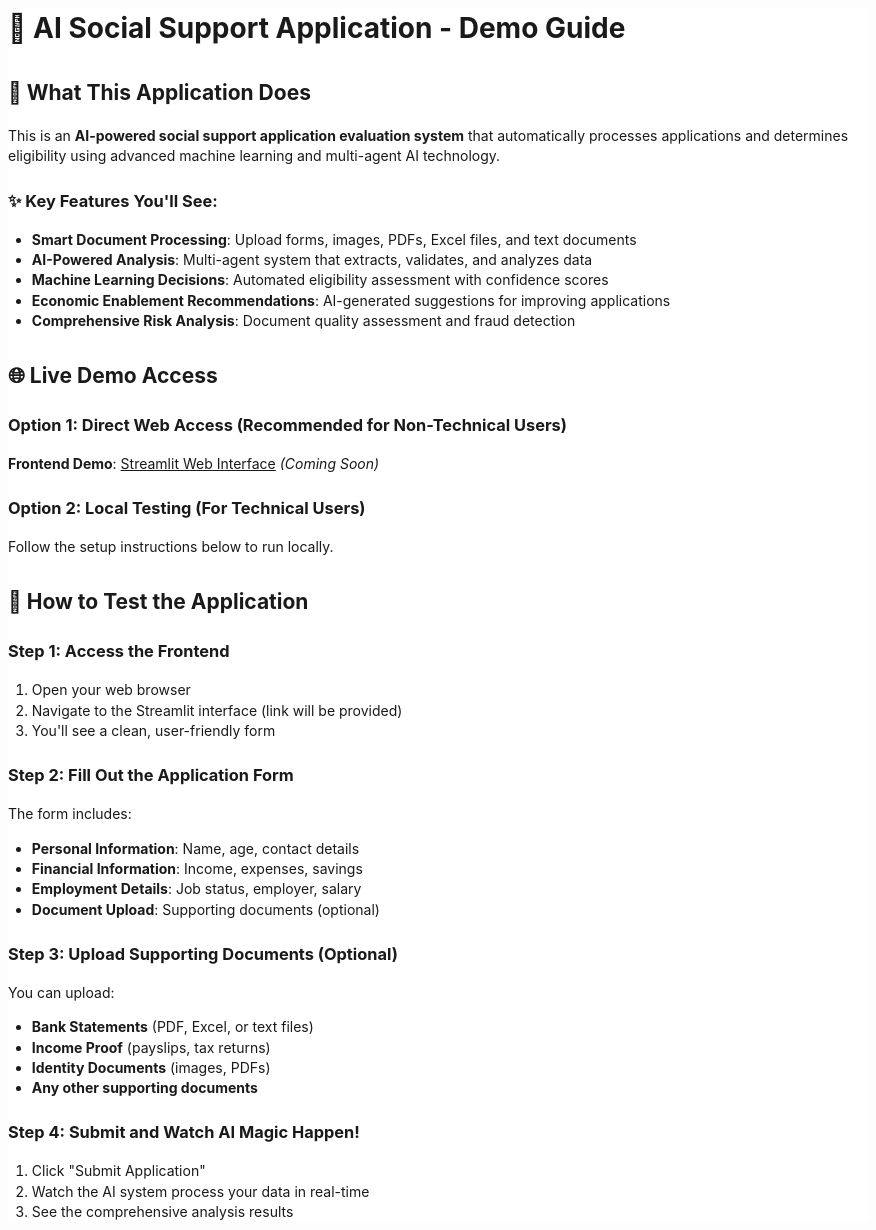 # 🚀 AI Social Support Application - Demo Guide

## 🎯 What This Application Does

This is an **AI-powered social support application evaluation system** that automatically processes applications and determines eligibility using advanced machine learning and multi-agent AI technology.

### ✨ Key Features You'll See:
- **Smart Document Processing**: Upload forms, images, PDFs, Excel files, and text documents
- **AI-Powered Analysis**: Multi-agent system that extracts, validates, and analyzes data
- **Machine Learning Decisions**: Automated eligibility assessment with confidence scores
- **Economic Enablement Recommendations**: AI-generated suggestions for improving applications
- **Comprehensive Risk Analysis**: Document quality assessment and fraud detection

## 🌐 Live Demo Access

### Option 1: Direct Web Access (Recommended for Non-Technical Users)
**Frontend Demo**: [Streamlit Web Interface](https://status-neo-assessment.streamlit.app) *(Coming Soon)*

### Option 2: Local Testing (For Technical Users)
Follow the setup instructions below to run locally.

## 📱 How to Test the Application

### Step 1: Access the Frontend
1. Open your web browser
2. Navigate to the Streamlit interface (link will be provided)
3. You'll see a clean, user-friendly form

### Step 2: Fill Out the Application Form
The form includes:
- **Personal Information**: Name, age, contact details
- **Financial Information**: Income, expenses, savings
- **Employment Details**: Job status, employer, salary
- **Document Upload**: Supporting documents (optional)

### Step 3: Upload Supporting Documents (Optional)
You can upload:
- **Bank Statements** (PDF, Excel, or text files)
- **Income Proof** (payslips, tax returns)
- **Identity Documents** (images, PDFs)
- **Any other supporting documents**

### Step 4: Submit and Watch AI Magic Happen!
1. Click "Submit Application"
2. Watch the AI system process your data in real-time
3. See the comprehensive analysis results
